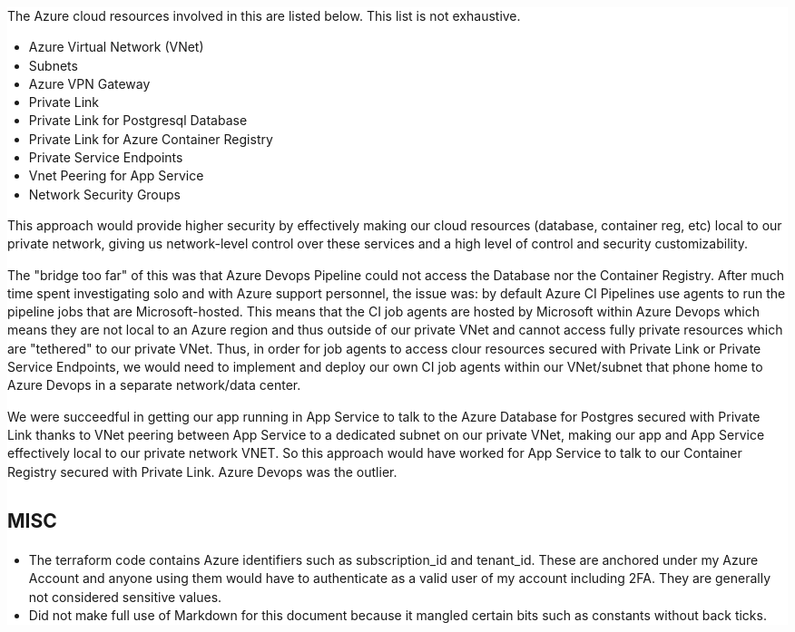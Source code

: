 The Azure cloud resources involved in this are listed below. This list is not exhaustive.

- Azure Virtual Network (VNet)
- Subnets
- Azure VPN Gateway
- Private Link
- Private Link for Postgresql Database
- Private Link for Azure Container Registry
- Private Service Endpoints
- Vnet Peering for App Service
- Network Security Groups

This approach would provide higher security by effectively making our cloud resources (database, container reg, etc) local to our private network, giving us network-level control over these services and a high level of control and security customizability.

The "bridge too far" of this was that Azure Devops Pipeline could not access the Database nor the Container Registry. After much time spent investigating solo and with Azure support personnel, the issue was: by default Azure CI Pipelines use agents to run the pipeline jobs that are Microsoft-hosted. This means that the CI job agents are hosted by Microsoft within Azure Devops which means they are not local to an Azure region and thus outside of our private VNet and cannot access fully private resources which are "tethered" to our private VNet. Thus, in order for job agents to access clour resources secured with Private Link or Private Service Endpoints, we would need to implement and deploy our own CI job agents within our VNet/subnet that phone home to Azure Devops in a separate network/data center.

We were succeedful in getting our app running in App Service to talk to the Azure Database for Postgres secured with Private Link thanks to VNet peering between App Service to a dedicated subnet on our private VNet, making our app and App Service effectively local to our private network VNET. So this approach would have worked for App Service to talk to our Container Registry secured with Private Link. Azure Devops was the outlier.

## MISC

- The terraform code contains Azure identifiers such as subscription_id and tenant_id. These are anchored under my Azure Account and anyone using them would have to authenticate as a valid user of my account including 2FA. They are generally not considered sensitive values.
- Did not make full use of Markdown for this document because it mangled certain bits such as constants without back ticks.
